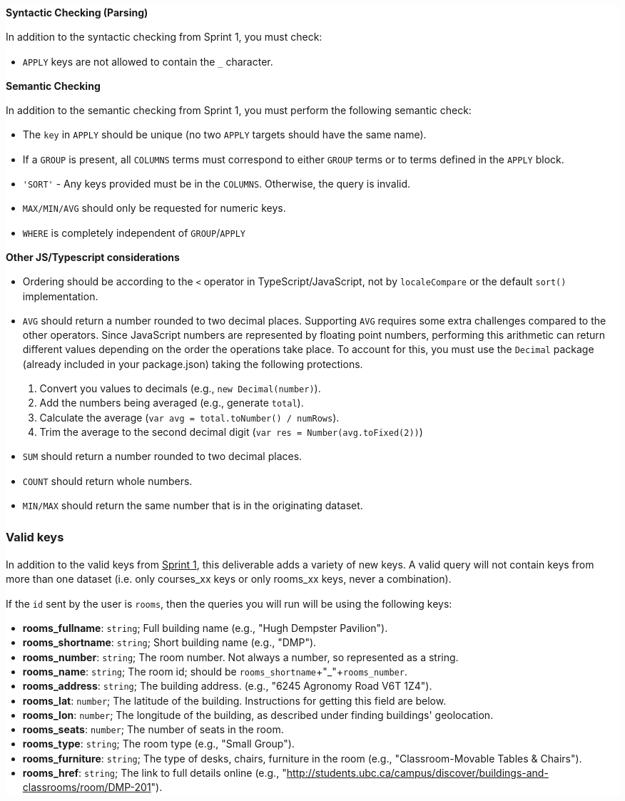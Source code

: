 **Syntactic Checking (Parsing)**

In addition to the syntactic checking from Sprint 1, you must check:

* ```APPLY``` keys are not allowed to contain the `_` character.

**Semantic Checking**

In addition to the semantic checking from Sprint 1, you must perform the following semantic check:

* The ```key``` in ```APPLY``` should be unique (no two ```APPLY``` targets should have the same name).

* If a ```GROUP``` is present, all ```COLUMNS``` terms must correspond to either ```GROUP``` terms or to terms defined in the ```APPLY``` block. 

* ```'SORT'``` - Any keys provided must be in the ```COLUMNS```. Otherwise, the query is invalid. 

* ```MAX/MIN/AVG``` should only be requested for numeric keys.

* ```WHERE``` is completely independent of ```GROUP```/```APPLY```

**Other JS/Typescript considerations**

* Ordering should be according to the ```<``` operator in TypeScript/JavaScript, not by ```localeCompare``` or the default ```sort()``` implementation. 

* ```AVG``` should return a number rounded to two decimal places. Supporting ```AVG``` requires some extra challenges compared to the other operators. Since JavaScript numbers are represented by floating point numbers, performing this arithmetic can return different values depending on the order the operations take place. To account for this, you must use the ```Decimal``` package (already included in your package.json) taking the following protections.
    1. Convert you values to decimals (e.g., ```new Decimal(number)```).
    2. Add the numbers being averaged (e.g., generate ```total```).
    3. Calculate the average (```var avg = total.toNumber() / numRows```).
    4. Trim the average to the second decimal digit (```var res = Number(avg.toFixed(2))```)

* ```SUM``` should return a number rounded to two decimal places.

* ```COUNT``` should return whole numbers.

* ```MIN/MAX``` should return the same number that is in the originating dataset. 

### Valid keys

In addition to the valid keys from [Sprint 1](Sprint1.md#valid-keys), this deliverable adds a variety of new keys. A valid query will not contain keys from more than one dataset (i.e. only courses_xx keys or only rooms_xx keys, never a combination).

If the ```id``` sent by the user is ```rooms```, then the queries you will run will be using the following keys:

* **rooms_fullname**: ```string```; Full building name (e.g., "Hugh Dempster Pavilion").
* **rooms_shortname**: ```string```; Short building name (e.g., "DMP").
* **rooms_number**: ```string```; The room number. Not always a number, so represented as a string.
* **rooms_name**: ```string```; The room id; should be ```rooms_shortname```+"_"+```rooms_number```.
* **rooms_address**: ```string```; The building address. (e.g., "6245 Agronomy Road V6T 1Z4").
* **rooms_lat**: ```number```; The latitude of the building. Instructions for getting this field are below.
* **rooms_lon**: ```number```; The longitude of the building, as described under finding buildings' geolocation.
* **rooms_seats**: ```number```; The number of seats in the room.
* **rooms_type**: ```string```; The room type (e.g., "Small Group").
* **rooms_furniture**: ```string```; The type of desks, chairs, furniture in the room (e.g., "Classroom-Movable Tables & Chairs").
* **rooms_href**: ```string```; The link to full details online (e.g., "http://students.ubc.ca/campus/discover/buildings-and-classrooms/room/DMP-201").
